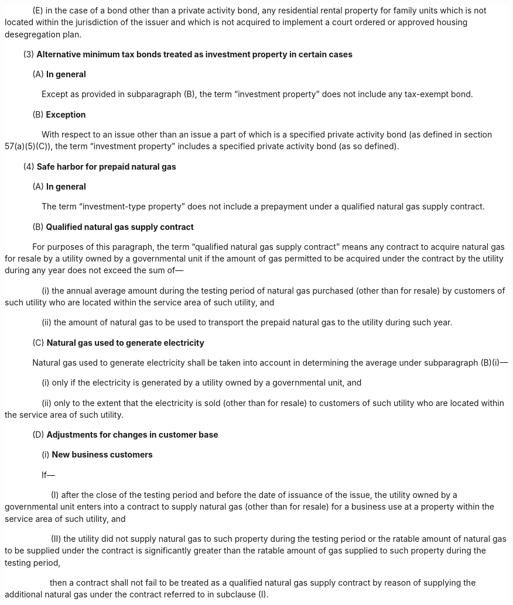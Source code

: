             (E) in the case of a bond other than a private activity bond, any residential rental property for family units which is not located within the jurisdiction of the issuer and which is not acquired to implement a court ordered or approved housing desegregation plan.

        (3) __Alternative minimum tax bonds treated as investment property in certain cases__ 

            (A) __In general__ 

                Except as provided in subparagraph (B), the term “investment property” does not include any tax-exempt bond.

            (B) __Exception__ 

                With respect to an issue other than an issue a part of which is a specified private activity bond (as defined in section 57(a)(5)(C)), the term “investment property” includes a specified private activity bond (as so defined).

        (4) __Safe harbor for prepaid natural gas__ 

            (A) __In general__ 

                The term “investment-type property” does not include a prepayment under a qualified natural gas supply contract.

            (B) __Qualified natural gas supply contract__ 

            For purposes of this paragraph, the term “qualified natural gas supply contract” means any contract to acquire natural gas for resale by a utility owned by a governmental unit if the amount of gas permitted to be acquired under the contract by the utility during any year does not exceed the sum of—

                (i) the annual average amount during the testing period of natural gas purchased (other than for resale) by customers of such utility who are located within the service area of such utility, and

                (ii) the amount of natural gas to be used to transport the prepaid natural gas to the utility during such year.

            (C) __Natural gas used to generate electricity__ 

            Natural gas used to generate electricity shall be taken into account in determining the average under subparagraph (B)(i)—

                (i) only if the electricity is generated by a utility owned by a governmental unit, and

                (ii) only to the extent that the electricity is sold (other than for resale) to customers of such utility who are located within the service area of such utility.

            (D) __Adjustments for changes in customer base__ 

                (i) __New business customers__ 

                If—

                    (I) after the close of the testing period and before the date of issuance of the issue, the utility owned by a governmental unit enters into a contract to supply natural gas (other than for resale) for a business use at a property within the service area of such utility, and

                    (II) the utility did not supply natural gas to such property during the testing period or the ratable amount of natural gas to be supplied under the contract is significantly greater than the ratable amount of gas supplied to such property during the testing period,

                 then a contract shall not fail to be treated as a qualified natural gas supply contract by reason of supplying the additional natural gas under the contract referred to in subclause (I).
